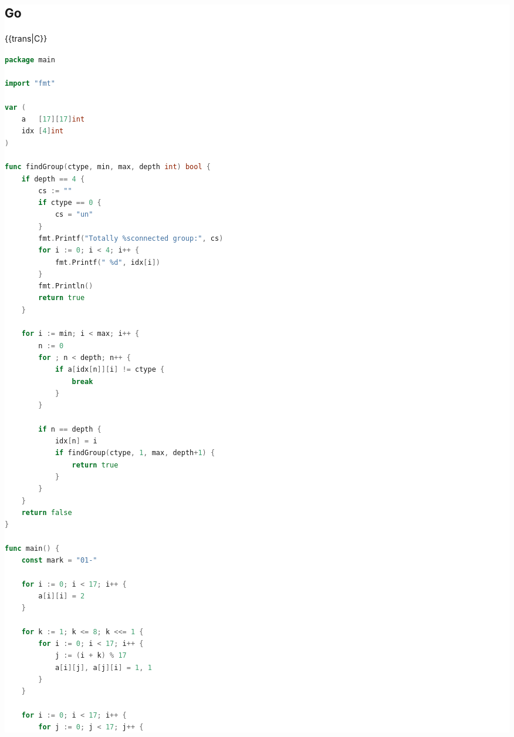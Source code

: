

## Go

{{trans|C}}

```go
package main

import "fmt"

var (
    a   [17][17]int
    idx [4]int
)

func findGroup(ctype, min, max, depth int) bool {
    if depth == 4 {
        cs := ""
        if ctype == 0 {
            cs = "un"
        }
        fmt.Printf("Totally %sconnected group:", cs)
        for i := 0; i < 4; i++ {
            fmt.Printf(" %d", idx[i])
        }
        fmt.Println()
        return true
    }

    for i := min; i < max; i++ {
        n := 0
        for ; n < depth; n++ {
            if a[idx[n]][i] != ctype {
                break
            }
        }

        if n == depth {
            idx[n] = i
            if findGroup(ctype, 1, max, depth+1) {
                return true
            }
        }
    }
    return false
}

func main() {
    const mark = "01-"

    for i := 0; i < 17; i++ {
        a[i][i] = 2
    }

    for k := 1; k <= 8; k <<= 1 {
        for i := 0; i < 17; i++ {
            j := (i + k) % 17
            a[i][j], a[j][i] = 1, 1
        }
    }

    for i := 0; i < 17; i++ {
        for j := 0; j < 17; j++ {
```